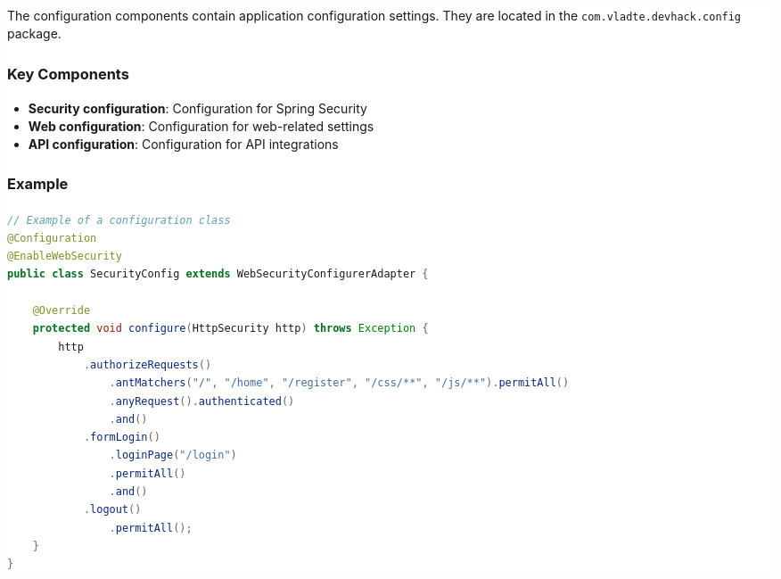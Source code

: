 The configuration components contain application configuration settings. They are located in the
`com.vladte.devhack.config` package.

### Key Components

- **Security configuration**: Configuration for Spring Security
- **Web configuration**: Configuration for web-related settings
- **API configuration**: Configuration for API integrations

### Example

```java
// Example of a configuration class
@Configuration
@EnableWebSecurity
public class SecurityConfig extends WebSecurityConfigurerAdapter {
    
    @Override
    protected void configure(HttpSecurity http) throws Exception {
        http
            .authorizeRequests()
                .antMatchers("/", "/home", "/register", "/css/**", "/js/**").permitAll()
                .anyRequest().authenticated()
                .and()
            .formLogin()
                .loginPage("/login")
                .permitAll()
                .and()
            .logout()
                .permitAll();
    }
}
```